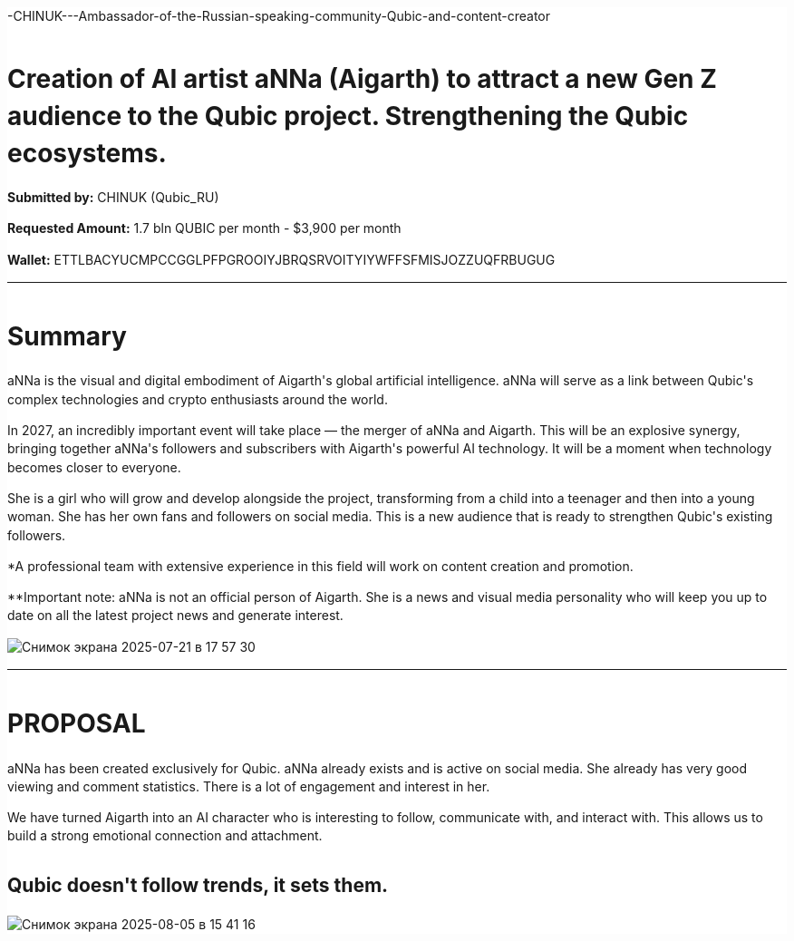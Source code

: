  -СHINUK---Ambassador-of-the-Russian-speaking-community-Qubic-and-content-creator
# Creation of AI artist aNNa (Aigarth) to attract a new Gen Z audience to the Qubic project. Strengthening the Qubic ecosystems.

**Submitted by:** СHINUK (Qubic_RU)

**Requested Amount:** 1.7 bln QUBIC per month - $3,900 per month 

**Wallet:** ETTLBACYUCMPCCGGLPFPGROOIYJBRQSRVOITYIYWFFSFMISJOZZUQFRBUGUG


---

# Summary
aNNa is the visual and digital embodiment of Aigarth's global artificial intelligence. 
aNNa will serve as a link between Qubic's complex technologies and crypto enthusiasts around the world. 

In 2027, an incredibly important event will take place — the merger of aNNa and Aigarth. This will be an explosive synergy, bringing together aNNa's followers and subscribers with Aigarth's powerful AI technology. It will be a moment when technology becomes closer to everyone.

She is a girl who will grow and develop alongside the project, transforming from a child into a teenager and then into a young woman.
She has her own fans and followers on social media. This is a new audience that is ready to strengthen Qubic's existing followers.

*A professional team with extensive experience in this field will work on content creation and promotion. 

**Important note: aNNa is not an official person of Aigarth. She is a news and visual media personality who will keep you up to date on all the latest project news and generate interest.

<img width="998" height="814" alt="Снимок экрана 2025-07-21 в 17 57 30" src="https://github.com/user-attachments/assets/c76d6b43-faf2-4f6a-b0eb-f6ea15f85da2" />


---

# PROPOSAL

aNNa has been created exclusively for Qubic. aNNa already exists and is active on social media. She already has very good viewing and comment statistics. There is a lot of engagement and interest in her. 

 We have turned Aigarth into an AI character who is interesting to follow, communicate with, and interact with. This allows us to build a strong emotional connection and attachment.
 
## Qubic doesn't follow trends, it sets them.

<img width="1435" height="771" alt="Снимок экрана 2025-08-05 в 15 41 16" src="https://github.com/user-attachments/assets/abfd2e1a-8eb2-4f7f-84c0-1a5ee93a204a" />
